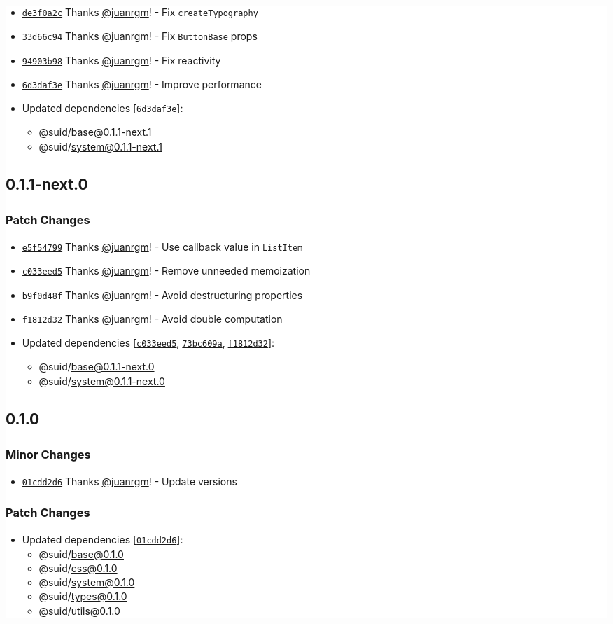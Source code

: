 * [`de3f0a2c`](https://github.com/swordev/suid/commit/de3f0a2c420e4cf61c3364d3b33d61fc5baa9919) Thanks [@juanrgm](https://github.com/juanrgm)! - Fix `createTypography`

- [`33d66c94`](https://github.com/swordev/suid/commit/33d66c949043adac0ebe450292a3af772f44b8e5) Thanks [@juanrgm](https://github.com/juanrgm)! - Fix `ButtonBase` props

* [`94903b98`](https://github.com/swordev/suid/commit/94903b98e152b492588d5e0da8bcfde4d840ea0c) Thanks [@juanrgm](https://github.com/juanrgm)! - Fix reactivity

- [`6d3daf3e`](https://github.com/swordev/suid/commit/6d3daf3e00f5d1b159076fa0b9fea8916fceaa9f) Thanks [@juanrgm](https://github.com/juanrgm)! - Improve performance

- Updated dependencies [[`6d3daf3e`](https://github.com/swordev/suid/commit/6d3daf3e00f5d1b159076fa0b9fea8916fceaa9f)]:
  - @suid/base@0.1.1-next.1
  - @suid/system@0.1.1-next.1

## 0.1.1-next.0

### Patch Changes

- [`e5f54799`](https://github.com/swordev/suid/commit/e5f547992297185eec34af73a59b629e7c970ecf) Thanks [@juanrgm](https://github.com/juanrgm)! - Use callback value in `ListItem`

* [`c033eed5`](https://github.com/swordev/suid/commit/c033eed58c347d3122f84fdd02312c9cf0026341) Thanks [@juanrgm](https://github.com/juanrgm)! - Remove unneeded memoization

- [`b9f0d48f`](https://github.com/swordev/suid/commit/b9f0d48f8e1d8db71c5204c6e9cf02b4151de7bb) Thanks [@juanrgm](https://github.com/juanrgm)! - Avoid destructuring properties

* [`f1812d32`](https://github.com/swordev/suid/commit/f1812d32eb430bf6cf4bd88c13f8c1a925716e1c) Thanks [@juanrgm](https://github.com/juanrgm)! - Avoid double computation

* Updated dependencies [[`c033eed5`](https://github.com/swordev/suid/commit/c033eed58c347d3122f84fdd02312c9cf0026341), [`73bc609a`](https://github.com/swordev/suid/commit/73bc609ac89fc18d1534c1e238a8c3d5d767a57f), [`f1812d32`](https://github.com/swordev/suid/commit/f1812d32eb430bf6cf4bd88c13f8c1a925716e1c)]:
  - @suid/base@0.1.1-next.0
  - @suid/system@0.1.1-next.0

## 0.1.0

### Minor Changes

- [`01cdd2d6`](https://github.com/swordev/suid/commit/01cdd2d6cbc8e6131c30c70a13e597cb5b36f548) Thanks [@juanrgm](https://github.com/juanrgm)! - Update versions

### Patch Changes

- Updated dependencies [[`01cdd2d6`](https://github.com/swordev/suid/commit/01cdd2d6cbc8e6131c30c70a13e597cb5b36f548)]:
  - @suid/base@0.1.0
  - @suid/css@0.1.0
  - @suid/system@0.1.0
  - @suid/types@0.1.0
  - @suid/utils@0.1.0
